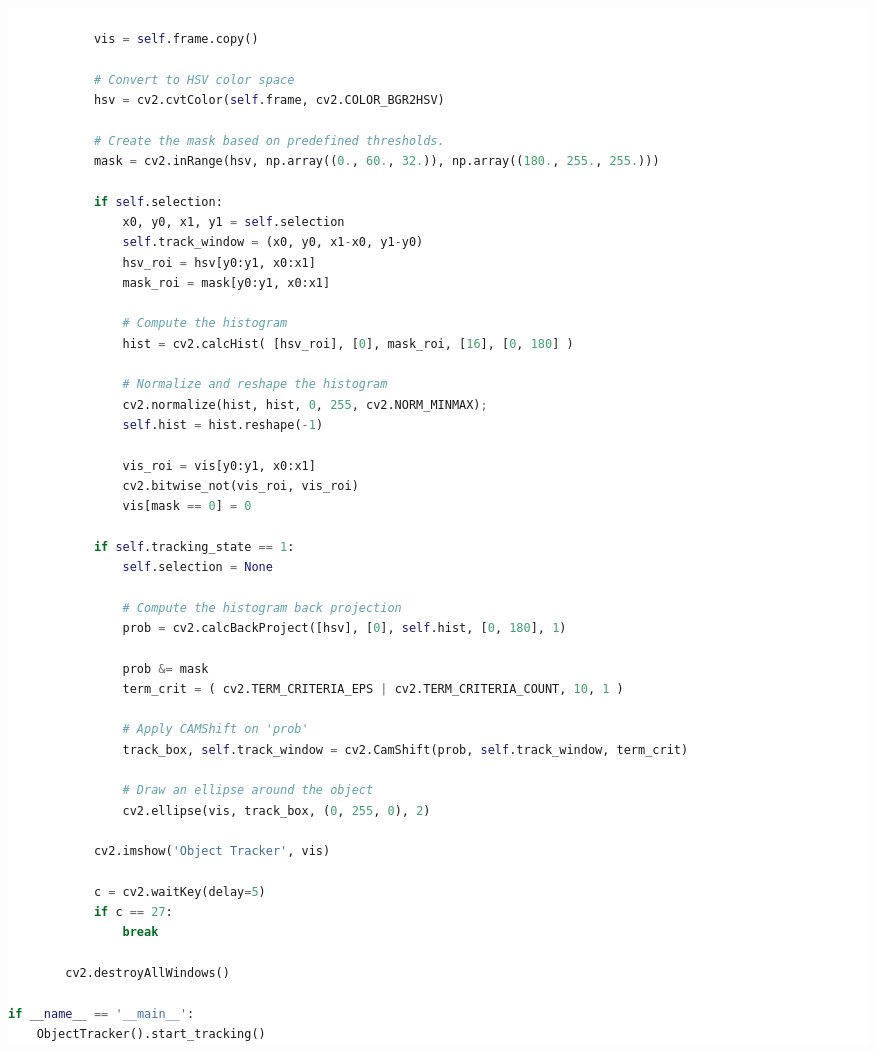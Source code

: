 ```py

            vis = self.frame.copy() 

            # Convert to HSV color space 
            hsv = cv2.cvtColor(self.frame, cv2.COLOR_BGR2HSV) 

            # Create the mask based on predefined thresholds. 
            mask = cv2.inRange(hsv, np.array((0., 60., 32.)), np.array((180., 255., 255.))) 

            if self.selection: 
                x0, y0, x1, y1 = self.selection 
                self.track_window = (x0, y0, x1-x0, y1-y0) 
                hsv_roi = hsv[y0:y1, x0:x1] 
                mask_roi = mask[y0:y1, x0:x1] 

                # Compute the histogram 
                hist = cv2.calcHist( [hsv_roi], [0], mask_roi, [16], [0, 180] ) 

                # Normalize and reshape the histogram 
                cv2.normalize(hist, hist, 0, 255, cv2.NORM_MINMAX); 
                self.hist = hist.reshape(-1) 

                vis_roi = vis[y0:y1, x0:x1] 
                cv2.bitwise_not(vis_roi, vis_roi) 
                vis[mask == 0] = 0 

            if self.tracking_state == 1:
                self.selection = None 

                # Compute the histogram back projection 
                prob = cv2.calcBackProject([hsv], [0], self.hist, [0, 180], 1) 

                prob &= mask 
                term_crit = ( cv2.TERM_CRITERIA_EPS | cv2.TERM_CRITERIA_COUNT, 10, 1 ) 

                # Apply CAMShift on 'prob' 
                track_box, self.track_window = cv2.CamShift(prob, self.track_window, term_crit) 

                # Draw an ellipse around the object 
                cv2.ellipse(vis, track_box, (0, 255, 0), 2) 

            cv2.imshow('Object Tracker', vis) 

            c = cv2.waitKey(delay=5) 
            if c == 27: 
                break 

        cv2.destroyAllWindows() 

if __name__ == '__main__': 
    ObjectTracker().start_tracking()
```
